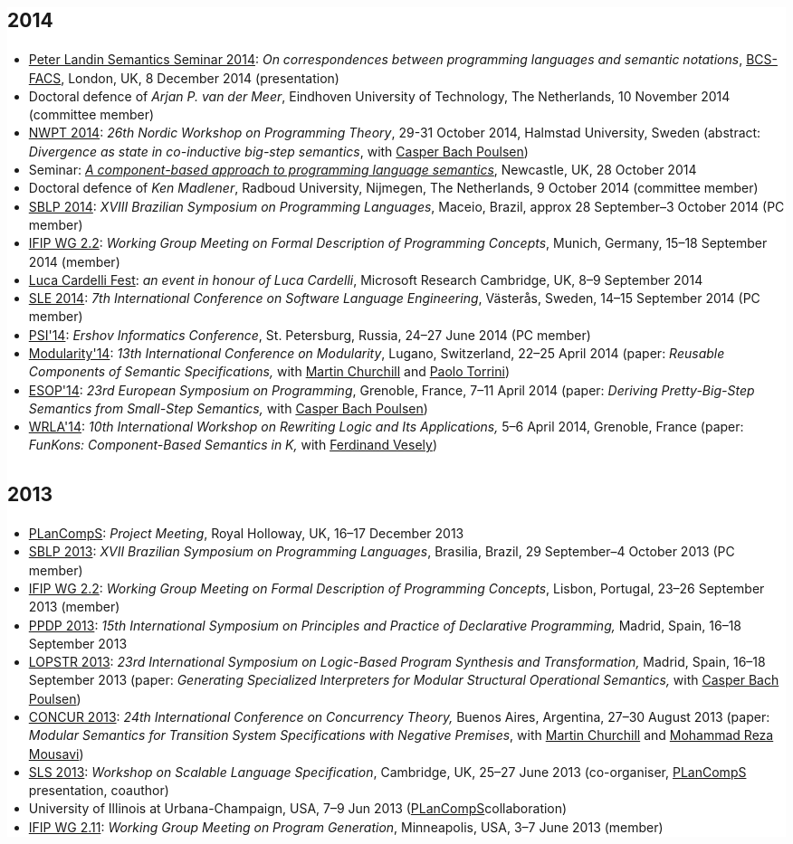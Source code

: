 ## 2014

- [Peter Landin Semantics Seminar 2014](http://www.bcs.org/content/ConWebDoc/53099): *On correspondences between programming languages and semantic notations*, [BCS-FACS](http://www.bcs.org/category/12459), London, UK, 8 December 2014 (presentation)
- Doctoral defence of *Arjan P. van der Meer*, Eindhoven University of Technology, The Netherlands, 10 November 2014 (committee member)
- [NWPT 2014](http://ceres.hh.se/mediawiki/index.php/NWPT_2014): *26th Nordic Workshop on Programming Theory*, 29-31 October 2014, Halmstad University, Sweden (abstract: *Divergence as state in co-inductive big-step semantics*, with [Casper Bach Poulsen](http://www.swansea.ac.uk/compsci/people/homepage.php?staff=C.Bach.Poulsen))
- Seminar: [*A component-based approach to programming language semantics*](http://www.ncl.ac.uk/computing/about/events/seminars/item/a-component-based-approach-to-programming-language-semantics), Newcastle, UK, 28 October 2014
- Doctoral defence of *Ken Madlener*, Radboud University, Nijmegen, The Netherlands, 9 October 2014 (committee member)
- [SBLP 2014](http://www.ic.ufal.br/evento/cbsoft2014/): *XVIII Brazilian Symposium on Programming Languages*, Maceio, Brazil, approx 28 September–3 October 2014 (PC member)
- [IFIP WG 2.2](http://wg22.labri.fr/): *Working Group Meeting on Formal Description of Programming Concepts*, Munich, Germany, 15–18 September 2014 (member)
- [Luca Cardelli Fest](http://research.microsoft.com/en-us/events/lucacardellifest/): *an event in honour of Luca Cardelli*, Microsoft Research Cambridge, UK, 8–9 September 2014
- [SLE 2014](http://www.sleconf.org/2014/): *7th International Conference on Software Language Engineering*, Västerås, Sweden, 14–15 September 2014 (PC member)
- [PSI'14](http://psi.nsc.ru/): *Ershov Informatics Conference*, St. Petersburg, Russia, 24–27 June 2014 (PC member)
- [Modularity'14](http://modularity.info/conference/2014/): *13th International Conference on Modularity*, Lugano, Switzerland, 22–25 April 2014 (paper: *Reusable Components of Semantic Specifications,* with [Martin Churchill](http://cs.swansea.ac.uk/~csmdc/) and [Paolo Torrini](http://www.swansea.ac.uk/compsci/people/homepage.php?staff=P.Torrini))
- [ESOP'14](http://flint.cs.yale.edu/esop2014/): *23rd European Symposium on Programming*, Grenoble, France, 7–11 April 2014 (paper: *Deriving Pretty-Big-Step Semantics from Small-Step Semantics,* with [Casper Bach Poulsen](http://www.swansea.ac.uk/compsci/people/homepage.php?staff=C.Bach.Poulsen))
- [WRLA'14](http://users.dsic.upv.es/workshops/wrla2014/): *10th International Workshop on Rewriting Logic and Its Applications,* 5–6 April 2014, Grenoble, France (paper: *FunKons: Component-Based Semantics in K,* with [Ferdinand Vesely](http://www.swansea.ac.uk/compsci/people/homepage.php?staff=F.Vesely))

## 2013

- [PLanCompS](http://www.plancomps.org/): *Project Meeting*, Royal Holloway, UK, 16–17 December 2013
- [SBLP 2013](http://cbsoft2013.cic.unb.br/sblp-2?lang=en): *XVII Brazilian Symposium on Programming Languages*, Brasilia, Brazil, 29 September–4 October 2013 (PC member)
- [IFIP WG 2.2](http://wg22.labri.fr/): *Working Group Meeting on Formal Description of Programming Concepts*, Lisbon, Portugal, 23–26 September 2013 (member)
- [PPDP 2013](http://users.ugent.be/~tschrijv/PPDP2013/): *15th International Symposium on Principles and Practice of Declarative Programming,* Madrid, Spain, 16–18 September 2013
- [LOPSTR 2013](http://www.utdallas.edu/~gupta/lopstr/): *23rd International Symposium on Logic-Based Program Synthesis and Transformation,* Madrid, Spain, 16–18 September 2013 (paper: *Generating Specialized Interpreters for Modular Structural Operational Semantics,* with [Casper Bach Poulsen](http://www.swansea.ac.uk/compsci/people/homepage.php?staff=C.Bach.Poulsen))
- [CONCUR 2013](http://www.concur-conferences.org/concur2013/): *24th International Conference on Concurrency Theory,* Buenos Aires, Argentina, 27–30 August 2013 (paper: *Modular Semantics for Transition System Specifications with Negative Premises*, with [Martin Churchill](http://cs.swansea.ac.uk/~csmdc/) and [Mohammad Reza Mousavi](http://ceres.hh.se/mediawiki/index.php/Mohammad_Mousavi))
- [SLS 2013](http://research.microsoft.com/en-us/events/sls2013/): *Workshop on Scalable Language Specification*, Cambridge, UK, 25–27 June 2013 (co-organiser, [PLanCompS](http://www.plancomps.org/) presentation, coauthor)
- University of Illinois at Urbana-Champaign, USA, 7–9 Jun 2013 ([PLanCompS](http://www.plancomps.org/)collaboration)
- [IFIP WG 2.11](https://wiki.hh.se/wg211/index.php/WG211/M12Schedule): *Working Group Meeting on Program Generation*, Minneapolis, USA, 3–7 June 2013 (member)
